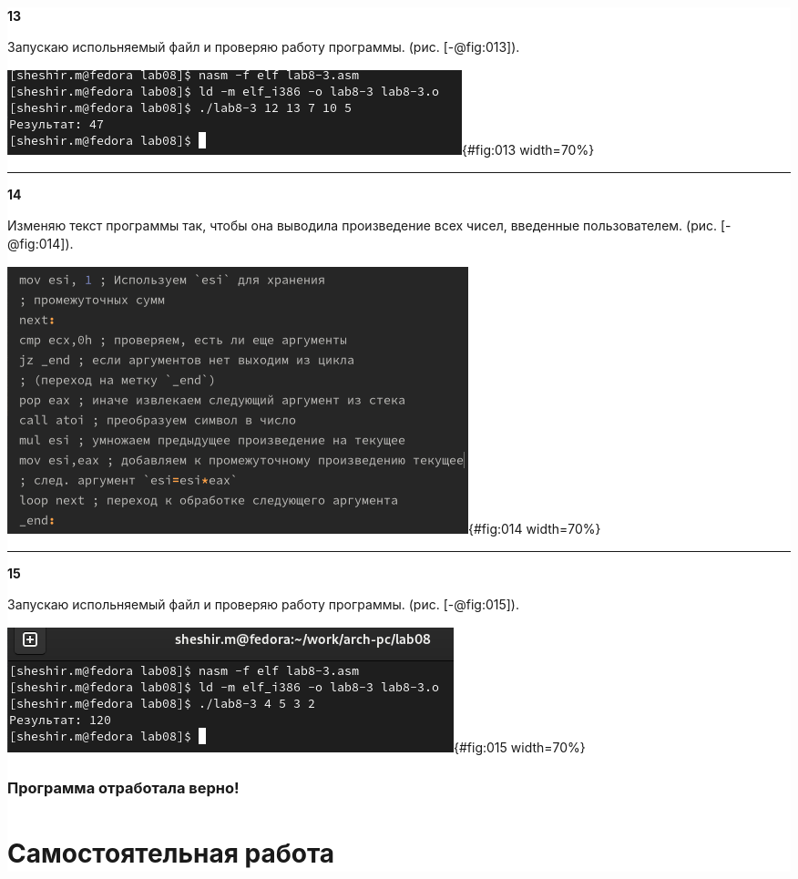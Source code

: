**13**

Запускаю испольняемый файл и проверяю работу программы. (рис. [-@fig:013]).

![Запуск программы](image/13.png){#fig:013 width=70%}

***

**14**

Изменяю текст программы так, чтобы она выводила произведение всех чисел, введенные пользователем. (рис. [-@fig:014]).

![Редактирование файла](image/14.png){#fig:014 width=70%}

***

**15**

Запускаю испольняемый файл и проверяю работу программы. (рис. [-@fig:015]).

![Запуск программы](image/15.png){#fig:015 width=70%}

### Программа отработала верно!

# Самостоятельная работа
